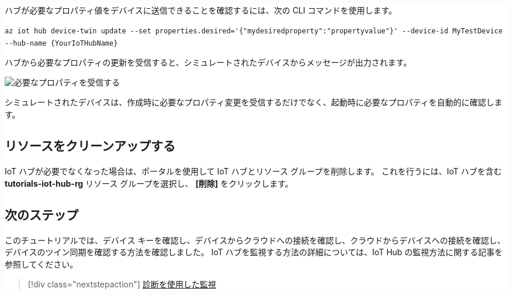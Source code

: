 ハブが必要なプロパティ値をデバイスに送信できることを確認するには、次の CLI コマンドを使用します。

```azurecli-interactive
az iot hub device-twin update --set properties.desired='{"mydesiredproperty":"propertyvalue"}' --device-id MyTestDevice --hub-name {YourIoTHubName}
```

ハブから必要なプロパティの更新を受信すると、シミュレートされたデバイスからメッセージが出力されます。

![必要なプロパティを受信する](media/tutorial-connectivity/desired-properties.png)

シミュレートされたデバイスは、作成時に必要なプロパティ変更を受信するだけでなく、起動時に必要なプロパティを自動的に確認します。

## <a name="clean-up-resources"></a>リソースをクリーンアップする

IoT ハブが必要でなくなった場合は、ポータルを使用して IoT ハブとリソース グループを削除します。 これを行うには、IoT ハブを含む **tutorials-iot-hub-rg** リソース グループを選択し、 **[削除]** をクリックします。

## <a name="next-steps"></a>次のステップ

このチュートリアルでは、デバイス キーを確認し、デバイスからクラウドへの接続を確認し、クラウドからデバイスへの接続を確認し、デバイスのツイン同期を確認する方法を確認しました。 IoT ハブを監視する方法の詳細については、IoT Hub の監視方法に関する記事を参照してください。

> [!div class="nextstepaction"]
> [診断を使用した監視](iot-hub-monitor-resource-health.md)
